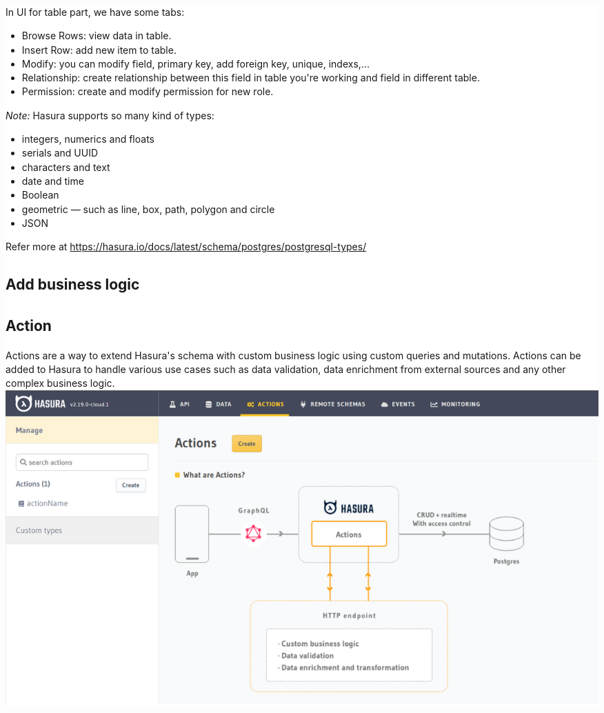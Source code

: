 In UI for table part, we have some tabs: 
- Browse Rows: view data in table.
- Insert Row: add new item to table.
- Modify: you can modify field, primary key, add foreign key, unique, indexs,...
- Relationship: create relationship between this field in table you're working and field in different table. 
- Permission: create and modify permission for new role.

<i>Note:</i> Hasura supports so many kind of types:
- integers, numerics and floats
- serials and UUID
- characters and text
- date and time
- Boolean
- geometric — such as line, box, path, polygon and circle
- JSON

Refer more at https://hasura.io/docs/latest/schema/postgres/postgresql-types/

## Add business logic

## Action

Actions are a way to extend Hasura's schema with custom business logic using custom queries and mutations. Actions can be added to Hasura to handle various use cases such as data validation, data enrichment from external sources and any other complex business logic.
<img src="./action.png">

